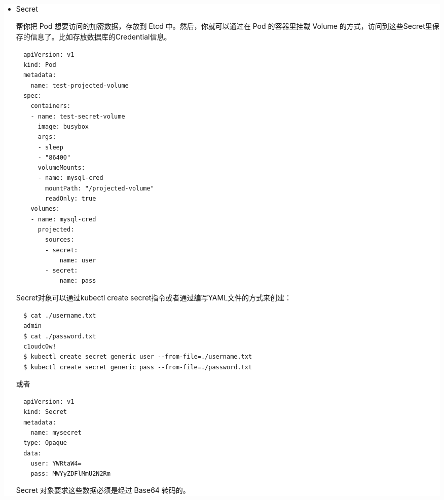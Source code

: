 - Secret

  帮你把 Pod 想要访问的加密数据，存放到 Etcd 中。然后，你就可以通过在 Pod 的容器里挂载 Volume 的方式，访问到这些Secret里保存的信息了。比如存放数据库的Credential信息。
 
  ```
	apiVersion: v1
	kind: Pod
	metadata:
	  name: test-projected-volume 
	spec:
	  containers:
	  - name: test-secret-volume
	    image: busybox
	    args:
	    - sleep
	    - "86400"
	    volumeMounts:
	    - name: mysql-cred
	      mountPath: "/projected-volume"
	      readOnly: true
	  volumes:
	  - name: mysql-cred
	    projected:
	      sources:
	      - secret:
	          name: user
	      - secret:
	          name: pass

  ```
  Secret对象可以通过kubectl create secret指令或者通过编写YAML文件的方式来创建：
  
  ```
 	$ cat ./username.txt
	admin
	$ cat ./password.txt
	c1oudc0w!
	$ kubectl create secret generic user --from-file=./username.txt
	$ kubectl create secret generic pass --from-file=./password.txt

  ```
  或者
  
  ```
  	apiVersion: v1
	kind: Secret
	metadata:
	  name: mysecret
	type: Opaque
	data:
	  user: YWRtaW4=
	  pass: MWYyZDFlMmU2N2Rm

  ```
  Secret 对象要求这些数据必须是经过 Base64 转码的。
